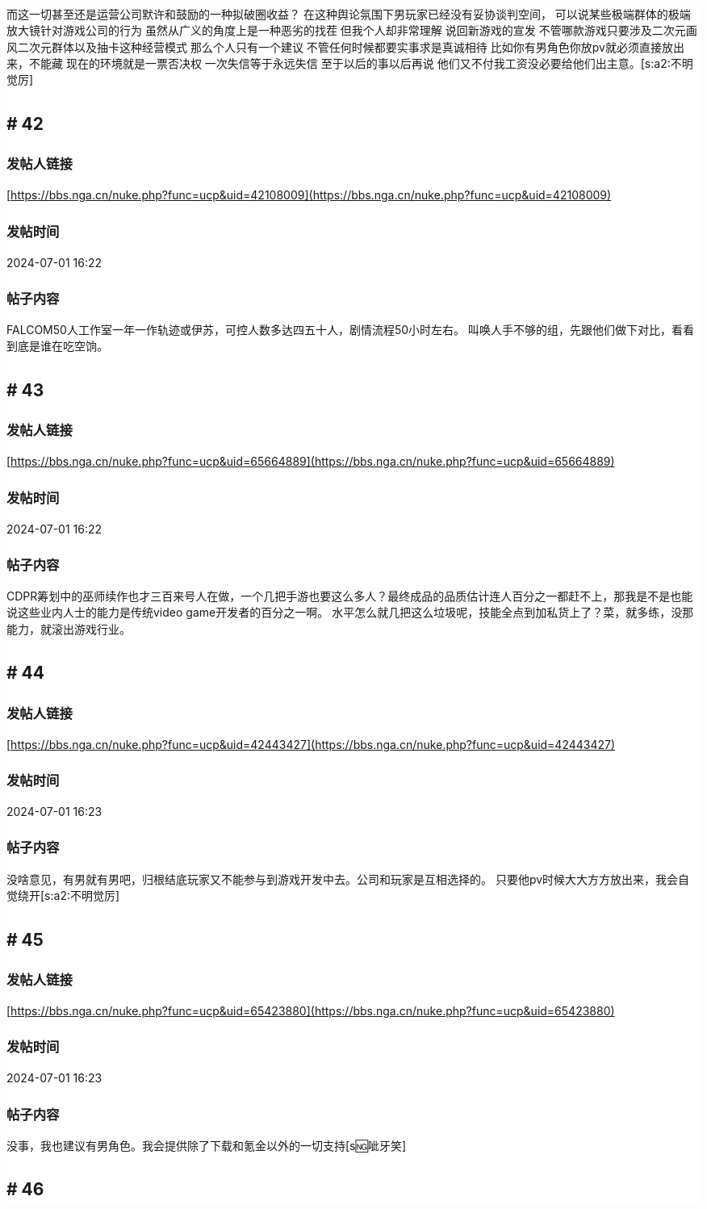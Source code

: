 而这一切甚至还是运营公司默许和鼓励的一种拟破圈收益？
在这种舆论氛围下男玩家已经没有妥协谈判空间，
可以说某些极端群体的极端放大镜针对游戏公司的行为
虽然从广义的角度上是一种恶劣的找茬
但我个人却非常理解
说回新游戏的宣发
不管哪款游戏只要涉及二次元画风二次元群体以及抽卡这种经营模式
那么个人只有一个建议
不管任何时候都要实事求是真诚相待
比如你有男角色你放pv就必须直接放出来，不能藏
现在的环境就是一票否决权
一次失信等于永远失信
至于以后的事以后再说
他们又不付我工资没必要给他们出主意。[s:a2:不明觉厉]
## \# 42
### 发帖人链接
[https://bbs.nga.cn/nuke.php?func=ucp&uid=42108009](https://bbs.nga.cn/nuke.php?func=ucp&uid=42108009)
### 发帖时间
2024-07-01 16:22
### 帖子内容
FALCOM50人工作室一年一作轨迹或伊苏，可控人数多达四五十人，剧情流程50小时左右。
叫唤人手不够的组，先跟他们做下对比，看看到底是谁在吃空饷。
## \# 43
### 发帖人链接
[https://bbs.nga.cn/nuke.php?func=ucp&uid=65664889](https://bbs.nga.cn/nuke.php?func=ucp&uid=65664889)
### 发帖时间
2024-07-01 16:22
### 帖子内容
CDPR筹划中的巫师续作也才三百来号人在做，一个几把手游也要这么多人？最终成品的品质估计连人百分之一都赶不上，那我是不是也能说这些业内人士的能力是传统video game开发者的百分之一啊。
水平怎么就几把这么垃圾呢，技能全点到加私货上了？菜，就多练，没那能力，就滚出游戏行业。
## \# 44
### 发帖人链接
[https://bbs.nga.cn/nuke.php?func=ucp&uid=42443427](https://bbs.nga.cn/nuke.php?func=ucp&uid=42443427)
### 发帖时间
2024-07-01 16:23
### 帖子内容
没啥意见，有男就有男吧，归根结底玩家又不能参与到游戏开发中去。公司和玩家是互相选择的。
只要他pv时候大大方方放出来，我会自觉绕开[s:a2:不明觉厉]
## \# 45
### 发帖人链接
[https://bbs.nga.cn/nuke.php?func=ucp&uid=65423880](https://bbs.nga.cn/nuke.php?func=ucp&uid=65423880)
### 发帖时间
2024-07-01 16:23
### 帖子内容
没事，我也建议有男角色。我会提供除了下载和氪金以外的一切支持[s:ng:呲牙笑]
## \# 46